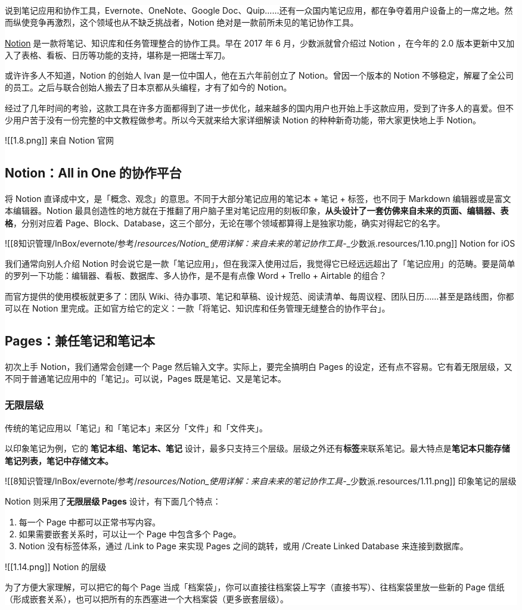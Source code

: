 
说到笔记应用和协作工具，Evernote、OneNote、Google Doc、Quip……还有一众国内笔记应用，都在争夺着用户设备上的一席之地。然而纵使竞争再激烈，这个领域也从不缺乏挑战者，Notion 绝对是一款前所未见的笔记协作工具。

[Notion](https://www.notion.so/) 是一款将笔记、知识库和任务管理整合的协作工具。早在 2017 年 6 月，少数派就曾介绍过 Notion ，在今年的 2.0 版本更新中又加入了表格、看板、日历等功能的支持，堪称是一把瑞士军刀。

或许许多人不知道，Notion 的创始人 Ivan 是一位中国人，他在五六年前创立了 Notion。曾因一个版本的 Notion 不够稳定，解雇了全公司的员工。之后与联合创始人搬去了日本京都从头编程，才有了如今的 Notion。

经过了几年时间的考验，这款工具在许多方面都得到了进一步优化，越来越多的国内用户也开始上手这款应用，受到了许多人的喜爱。但不少用户苦于没有一份完整的中文教程做参考。所以今天就来给大家详细解读 Notion 的种种新奇功能，带大家更快地上手 Notion。

![[1.8.png]]
来自 Notion 官网

## Notion：All in One 的协作平台

将 Notion 直译成中文，是「概念、观念」的意思。不同于大部分笔记应用的笔记本 + 笔记 + 标签，也不同于 Markdown 编辑器或是富文本编辑器。Notion 最具创造性的地方就在于推翻了用户脑子里对笔记应用的刻板印象，**从头设计了一套仿佛来自未来的页面、编辑器、表格**，分别对应着 Page、Block、Database，这三个部分，无论在哪个领域都算得上是独家功能，确实对得起它的名字。

![[8知识管理/InBox/evernote/参考/_resources/Notion_使用详解：来自未来的笔记协作工具_-_少数派.resources/1.10.png]]
Notion for iOS

我们通常向别人介绍 Notion 时会说它是一款「笔记应用」，但在我深入使用过后，我觉得它已经远远超出了「笔记应用」的范畴。要是简单的罗列一下功能：编辑器、看板、数据库、多人协作，是不是有点像 Word + Trello + Airtable 的组合？

而官方提供的使用模板就更多了：团队 Wiki、待办事项、笔记和草稿、设计规范、阅读清单、每周议程、团队日历……甚至是路线图，你都可以在 Notion 里完成。正如官方给它的定义：一款「将笔记、知识库和任务管理无缝整合的协作平台」。

## Pages：兼任笔记和笔记本

初次上手 Notion，我们通常会创建一个 Page 然后输入文字。实际上，要完全搞明白 Pages 的设定，还有点不容易。它有着无限层级，又不同于普通笔记应用中的「笔记」。可以说，Pages 既是笔记、又是笔记本。

### 无限层级

传统的笔记应用以「笔记」和「笔记本」来区分「文件」和「文件夹」。

以印象笔记为例，它的 **笔记本组、笔记本、笔记** 设计，最多只支持三个层级。层级之外还有**标签**来联系笔记。最大特点是**笔记本只能存储笔记列表，笔记中存储文本。**

![[8知识管理/InBox/evernote/参考/_resources/Notion_使用详解：来自未来的笔记协作工具_-_少数派.resources/1.11.png]]
印象笔记的层级

Notion 则采用了**无限层级 Pages** 设计，有下面几个特点：

1.  每一个 Page 中都可以正常书写内容。
2.  如果需要嵌套关系时，可以让一个 Page 中包含多个 Page。
3.  Notion 没有标签体系，通过 /Link to Page 来实现 Pages 之间的跳转，或用 /Create Linked Database 来连接到数据库。

![[1.14.png]]
Notion 的层级

为了方便大家理解，可以把它的每个 Page 当成「档案袋」，你可以直接往档案袋上写字（直接书写）、往档案袋里放一些新的 Page 信纸（形成嵌套关系），也可以把所有的东西塞进一个大档案袋（更多嵌套层级）。
